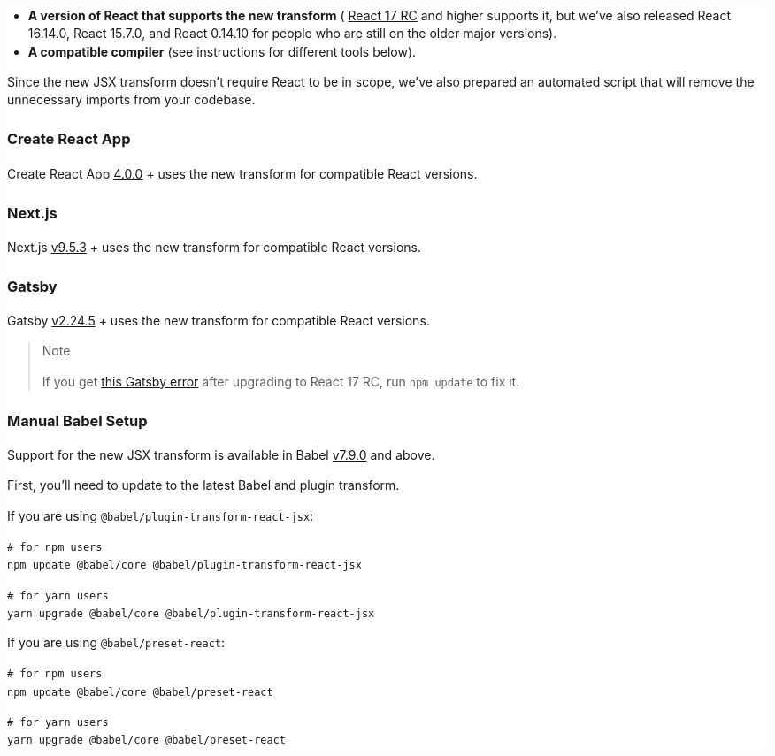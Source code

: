 - **A version of React that supports the new transform** ( [React 17 RC](https://legacy.reactjs.org/blog/2020/08/10/react-v17-rc.html) and higher supports it, but we’ve also released React 16.14.0, React 15.7.0, and React 0.14.10 for people who are still on the older major versions).
- **A compatible compiler** (see instructions for different tools below).

Since the new JSX transform doesn’t require React to be in scope, [we’ve also prepared an automated script](https://legacy.reactjs.org/blog/2020/09/22/introducing-the-new-jsx-transform.html#removing-unused-react-imports) that will remove the unnecessary imports from your codebase.

### Create React App

Create React App [4.0.0](https://github.com/facebook/create-react-app/releases/tag/v4.0.0) \+ uses the new transform for compatible React versions.

### Next.js

Next.js [v9.5.3](https://github.com/vercel/next.js/releases/tag/v9.5.3) \+ uses the new transform for compatible React versions.

### Gatsby

Gatsby [v2.24.5](https://github.com/gatsbyjs/gatsby/blob/master/packages/gatsby/CHANGELOG.md#22452-2020-08-28) \+ uses the new transform for compatible React versions.

> Note
>
> If you get [this Gatsby error](https://github.com/gatsbyjs/gatsby/issues/26979) after upgrading to React 17 RC, run `npm update` to fix it.

### Manual Babel Setup

Support for the new JSX transform is available in Babel [v7.9.0](https://babeljs.io/blog/2020/03/16/7.9.0) and above.

First, you’ll need to update to the latest Babel and plugin transform.

If you are using `@babel/plugin-transform-react-jsx`:

```gatsby-code-bash
# for npm users
npm update @babel/core @babel/plugin-transform-react-jsx
```

```gatsby-code-bash
# for yarn users
yarn upgrade @babel/core @babel/plugin-transform-react-jsx
```

If you are using `@babel/preset-react`:

```gatsby-code-bash
# for npm users
npm update @babel/core @babel/preset-react
```

```gatsby-code-bash
# for yarn users
yarn upgrade @babel/core @babel/preset-react
```
